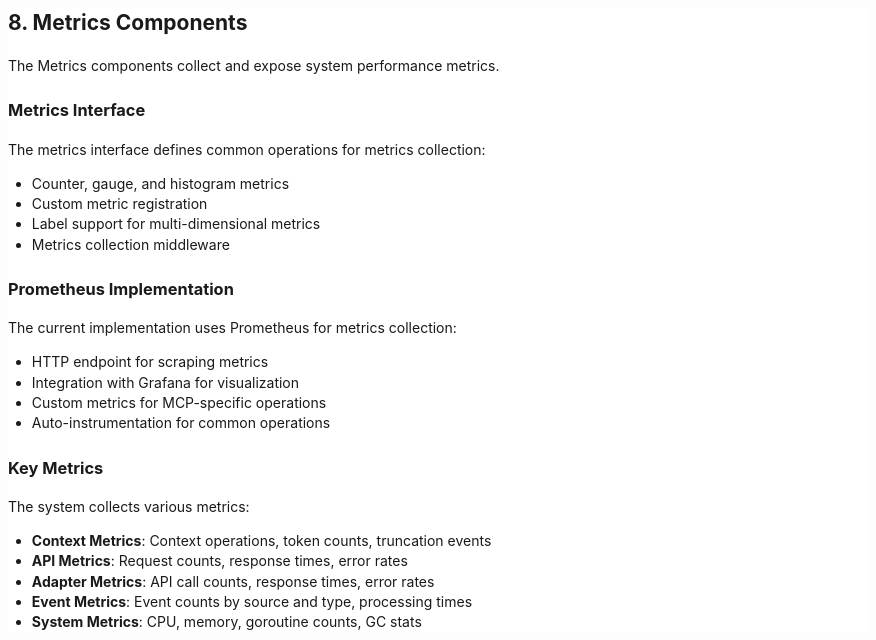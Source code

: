 ## 8. Metrics Components

The Metrics components collect and expose system performance metrics.

### Metrics Interface

The metrics interface defines common operations for metrics collection:

- Counter, gauge, and histogram metrics
- Custom metric registration
- Label support for multi-dimensional metrics
- Metrics collection middleware

### Prometheus Implementation

The current implementation uses Prometheus for metrics collection:

- HTTP endpoint for scraping metrics
- Integration with Grafana for visualization
- Custom metrics for MCP-specific operations
- Auto-instrumentation for common operations

### Key Metrics

The system collects various metrics:

- **Context Metrics**: Context operations, token counts, truncation events
- **API Metrics**: Request counts, response times, error rates
- **Adapter Metrics**: API call counts, response times, error rates
- **Event Metrics**: Event counts by source and type, processing times
- **System Metrics**: CPU, memory, goroutine counts, GC stats